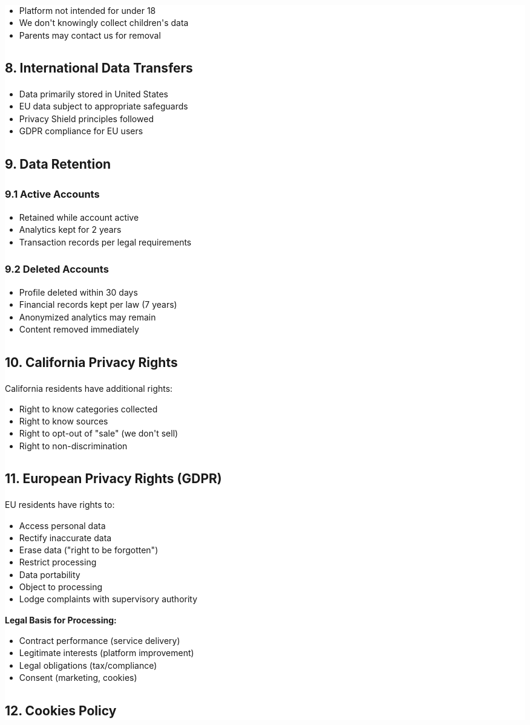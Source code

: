 - Platform not intended for under 18
- We don't knowingly collect children's data
- Parents may contact us for removal

## 8. International Data Transfers

- Data primarily stored in United States
- EU data subject to appropriate safeguards
- Privacy Shield principles followed
- GDPR compliance for EU users

## 9. Data Retention

### 9.1 Active Accounts
- Retained while account active
- Analytics kept for 2 years
- Transaction records per legal requirements

### 9.2 Deleted Accounts
- Profile deleted within 30 days
- Financial records kept per law (7 years)
- Anonymized analytics may remain
- Content removed immediately

## 10. California Privacy Rights

California residents have additional rights:
- Right to know categories collected
- Right to know sources
- Right to opt-out of "sale" (we don't sell)
- Right to non-discrimination

## 11. European Privacy Rights (GDPR)

EU residents have rights to:
- Access personal data
- Rectify inaccurate data
- Erase data ("right to be forgotten")
- Restrict processing
- Data portability
- Object to processing
- Lodge complaints with supervisory authority

**Legal Basis for Processing:**
- Contract performance (service delivery)
- Legitimate interests (platform improvement)
- Legal obligations (tax/compliance)
- Consent (marketing, cookies)

## 12. Cookies Policy
